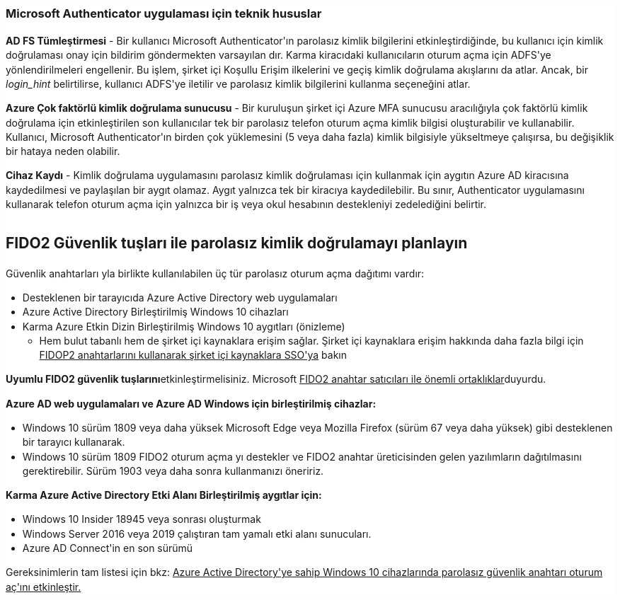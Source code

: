 ### <a name="technical-considerations-for-the-microsoft-authenticator-app"></a>Microsoft Authenticator uygulaması için teknik hususlar

**AD FS Tümleştirmesi** - Bir kullanıcı Microsoft Authenticator'ın parolasız kimlik bilgilerini etkinleştirdiğinde, bu kullanıcı için kimlik doğrulaması onay için bildirim göndermekten varsayılan dır. Karma kiracıdaki kullanıcıların oturum açma için ADFS'ye yönlendirilmeleri engellenir. Bu işlem, şirket içi Koşullu Erişim ilkelerini ve geçiş kimlik doğrulama akışlarını da atlar. Ancak, bir *login_hint* belirtilirse, kullanıcı ADFS'ye iletilir ve parolasız kimlik bilgilerini kullanma seçeneğini atlar.

**Azure Çok faktörlü kimlik doğrulama sunucusu** - Bir kuruluşun şirket içi Azure MFA sunucusu aracılığıyla çok faktörlü kimlik doğrulama için etkinleştirilen son kullanıcılar tek bir parolasız telefon oturum açma kimlik bilgisi oluşturabilir ve kullanabilir. Kullanıcı, Microsoft Authenticator'ın birden çok yüklemesini (5 veya daha fazla) kimlik bilgisiyle yükseltmeye çalışırsa, bu değişiklik bir hataya neden olabilir.

**Cihaz Kaydı** - Kimlik doğrulama uygulamasını parolasız kimlik doğrulaması için kullanmak için aygıtın Azure AD kiracısına kaydedilmesi ve paylaşılan bir aygıt olamaz. Aygıt yalnızca tek bir kiracıya kaydedilebilir. Bu sınır, Authenticator uygulamasını kullanarak telefon oturum açma için yalnızca bir iş veya okul hesabının destekleniyi zedelediğini belirtir.

## <a name="plan-passwordless-authentication-with-fido2-security-keys"></a>FIDO2 Güvenlik tuşları ile parolasız kimlik doğrulamayı planlayın
Güvenlik anahtarları yla birlikte kullanılabilen üç tür parolasız oturum açma dağıtımı vardır:

-    Desteklenen bir tarayıcıda Azure Active Directory web uygulamaları
-    Azure Active Directory Birleştirilmiş Windows 10 cihazları
-    Karma Azure Etkin Dizin Birleştirilmiş Windows 10 aygıtları (önizleme)
     -    Hem bulut tabanlı hem de şirket içi kaynaklara erişim sağlar. Şirket içi kaynaklara erişim hakkında daha fazla bilgi için [FIDOP2 anahtarlarını kullanarak şirket içi kaynaklara SSO'ya](https://docs.microsoft.com/azure/active-directory/authentication/howto-authentication-passwordless-security-key-on-premises) bakın

**Uyumlu FIDO2 güvenlik tuşlarını**etkinleştirmelisiniz. Microsoft [FIDO2 anahtar satıcıları ile önemli ortaklıklar](https://techcommunity.microsoft.com/t5/Azure-Active-Directory-Identity/Microsoft-passwordless-partnership-leads-to-innovation-and-great/ba-p/566493)duyurdu.

**Azure AD web uygulamaları ve Azure AD Windows için birleştirilmiş cihazlar:**

-    Windows 10 sürüm 1809 veya daha yüksek Microsoft Edge veya Mozilla Firefox (sürüm 67 veya daha yüksek) gibi desteklenen bir tarayıcı kullanarak. 
-    Windows 10 sürüm 1809 FIDO2 oturum açma yı destekler ve FIDO2 anahtar üreticisinden gelen yazılımların dağıtılmasını gerektirebilir. Sürüm 1903 veya daha sonra kullanmanızı öneririz. 

**Karma Azure Active Directory Etki Alanı Birleştirilmiş aygıtlar için:** 
-    Windows 10 Insider 18945 veya sonrası oluşturmak
-    Windows Server 2016 veya 2019 çalıştıran tam yamalı etki alanı sunucuları.
-    Azure AD Connect'in en son sürümü

Gereksinimlerin tam listesi için bkz: [Azure Active Directory'ye sahip Windows 10 cihazlarında parolasız güvenlik anahtarı oturum aç'ını etkinleştir.](https://docs.microsoft.com/azure/active-directory/authentication/howto-authentication-passwordless-security-key-windows#requirements)
